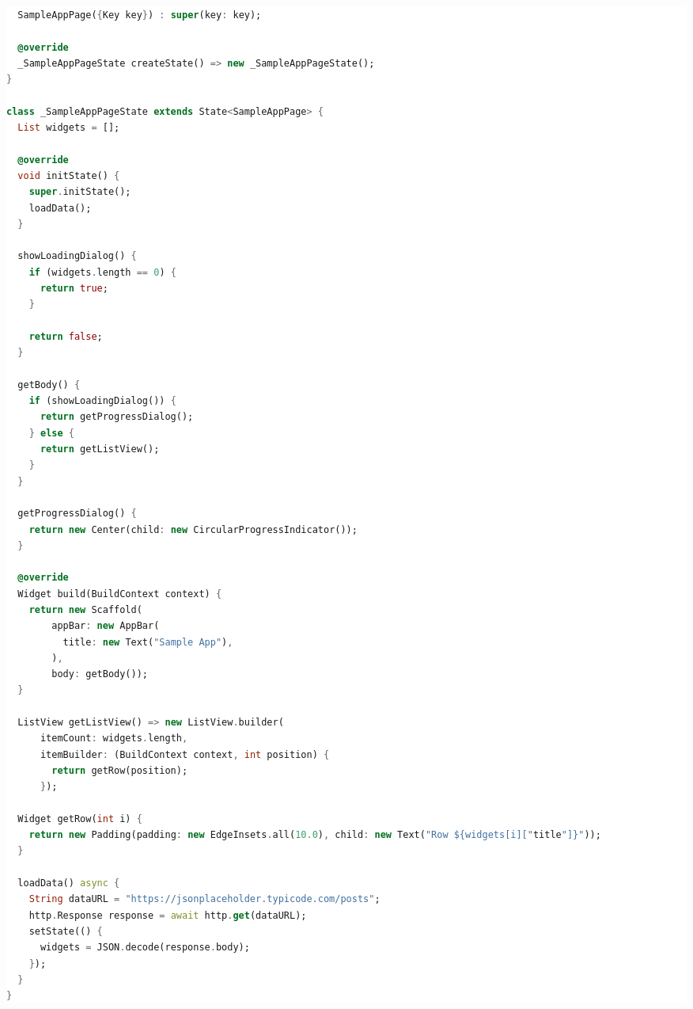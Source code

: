 ```Dart
  SampleAppPage({Key key}) : super(key: key);

  @override
  _SampleAppPageState createState() => new _SampleAppPageState();
}

class _SampleAppPageState extends State<SampleAppPage> {
  List widgets = [];

  @override
  void initState() {
    super.initState();
    loadData();
  }

  showLoadingDialog() {
    if (widgets.length == 0) {
      return true;
    }

    return false;
  }

  getBody() {
    if (showLoadingDialog()) {
      return getProgressDialog();
    } else {
      return getListView();
    }
  }

  getProgressDialog() {
    return new Center(child: new CircularProgressIndicator());
  }

  @override
  Widget build(BuildContext context) {
    return new Scaffold(
        appBar: new AppBar(
          title: new Text("Sample App"),
        ),
        body: getBody());
  }

  ListView getListView() => new ListView.builder(
      itemCount: widgets.length,
      itemBuilder: (BuildContext context, int position) {
        return getRow(position);
      });

  Widget getRow(int i) {
    return new Padding(padding: new EdgeInsets.all(10.0), child: new Text("Row ${widgets[i]["title"]}"));
  }

  loadData() async {
    String dataURL = "https://jsonplaceholder.typicode.com/posts";
    http.Response response = await http.get(dataURL);
    setState(() {
      widgets = JSON.decode(response.body);
    });
  }
}
```